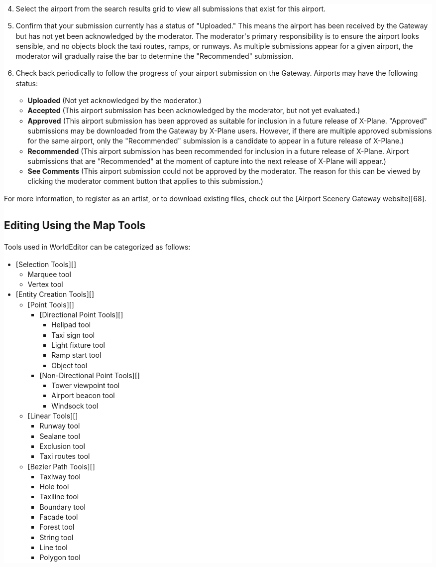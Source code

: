 4. Select the airport from the search results grid to view all submissions that exist for this airport.

5. Confirm that your submission currently has a status of "Uploaded." This means the airport has been received by the Gateway but has not yet been acknowledged by the moderator. The moderator's primary responsibility is to ensure the airport looks sensible, and no objects block the taxi routes, ramps, or runways. As multiple submissions appear for a given airport, the moderator will gradually raise the bar to determine the "Recommended" submission.

6. Check back periodically to follow the progress of your airport submission on the Gateway. Airports may have the following status:
	* **Uploaded** (Not yet acknowledged by the moderator.)
	* **Accepted** (This airport submission has been acknowledged by the moderator, but not yet evaluated.)
	* **Approved** (This airport submission has been approved as suitable for inclusion in a future release of X-Plane. "Approved" submissions may be downloaded from the Gateway by X-Plane users. However, if there are multiple approved submissions for the same airport, only the "Recommended" submission is a candidate to appear in a future release of X-Plane.)
	* **Recommended** (This airport submission has been recommended for inclusion in a future release of X-Plane. Airport submissions that are "Recommended" at the moment of capture into the next release of X-Plane will appear.)
	* **See Comments** (This airport submission could not be approved by the moderator. The reason for this can be viewed by clicking the moderator comment button that applies to this submission.)

For more information, to register as an artist, or to download existing files, check out the [Airport Scenery Gateway website][68]. 

## Editing Using the Map Tools ##

Tools used in WorldEditor can be categorized as follows:

- [Selection Tools][]
	- Marquee tool
	- Vertex tool
- [Entity Creation Tools][]
	- [Point Tools][]
		- [Directional Point Tools][]
			- Helipad tool
			- Taxi sign tool
			- Light fixture tool
			- Ramp start tool
			- Object tool
		- [Non-Directional Point Tools][]
			- Tower viewpoint tool
			- Airport beacon tool
			- Windsock tool
	- [Linear Tools][]
		- Runway tool
		- Sealane tool
		- Exclusion tool
		- Taxi routes tool
	- [Bezier Path Tools][]
		- Taxiway tool
		- Hole tool
		- Taxiline tool
		- Boundary tool
		- Facade tool
		- Forest tool
		- String tool
		- Line tool
		- Polygon tool
